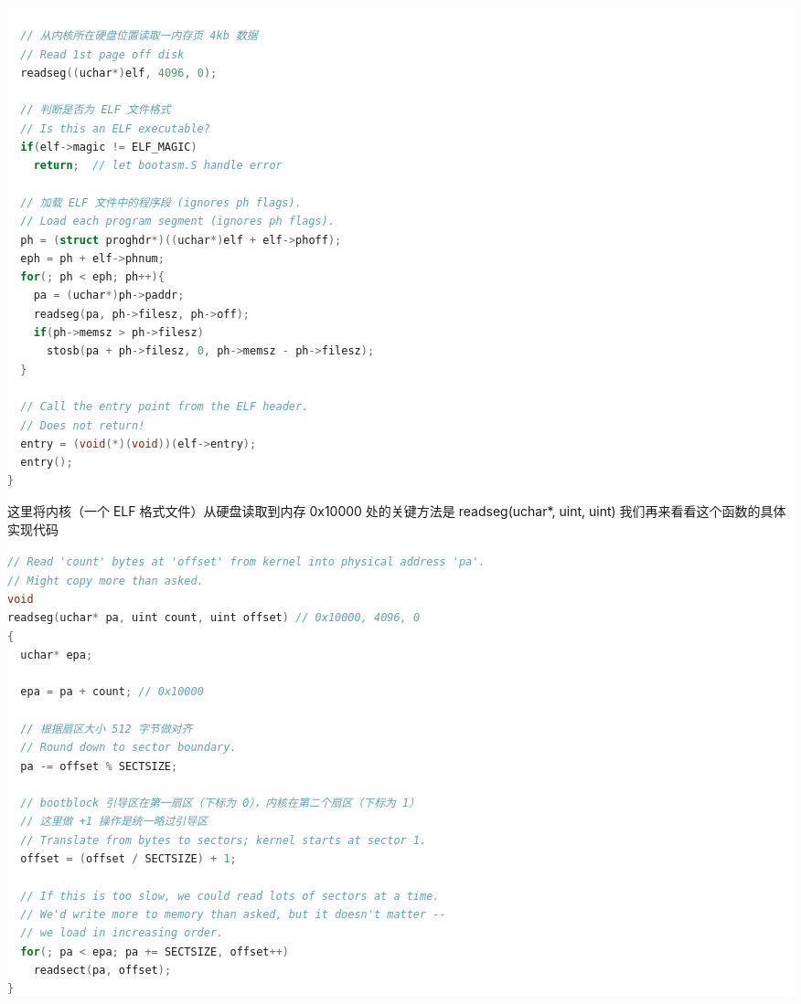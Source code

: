```c

  // 从内核所在硬盘位置读取一内存页 4kb 数据
  // Read 1st page off disk
  readseg((uchar*)elf, 4096, 0);

  // 判断是否为 ELF 文件格式
  // Is this an ELF executable?
  if(elf->magic != ELF_MAGIC)
    return;  // let bootasm.S handle error

  // 加载 ELF 文件中的程序段 (ignores ph flags).
  // Load each program segment (ignores ph flags).
  ph = (struct proghdr*)((uchar*)elf + elf->phoff);
  eph = ph + elf->phnum;
  for(; ph < eph; ph++){
    pa = (uchar*)ph->paddr;
    readseg(pa, ph->filesz, ph->off);
    if(ph->memsz > ph->filesz)
      stosb(pa + ph->filesz, 0, ph->memsz - ph->filesz);
  }

  // Call the entry point from the ELF header.
  // Does not return!
  entry = (void(*)(void))(elf->entry);
  entry();
}

```

这里将内核（一个 ELF 格式文件）从硬盘读取到内存 0x10000 处的关键方法是 readseg(uchar*, uint, uint) 我们再来看看这个函数的具体实现代码

```c
// Read 'count' bytes at 'offset' from kernel into physical address 'pa'.
// Might copy more than asked.
void
readseg(uchar* pa, uint count, uint offset) // 0x10000, 4096, 0
{
  uchar* epa;

  epa = pa + count; // 0x10000

  // 根据扇区大小 512 字节做对齐
  // Round down to sector boundary.
  pa -= offset % SECTSIZE;

  // bootblock 引导区在第一扇区（下标为 0），内核在第二个扇区（下标为 1）
  // 这里做 +1 操作是统一略过引导区
  // Translate from bytes to sectors; kernel starts at sector 1.
  offset = (offset / SECTSIZE) + 1;

  // If this is too slow, we could read lots of sectors at a time.
  // We'd write more to memory than asked, but it doesn't matter --
  // we load in increasing order.
  for(; pa < epa; pa += SECTSIZE, offset++)
    readsect(pa, offset);
}
```
